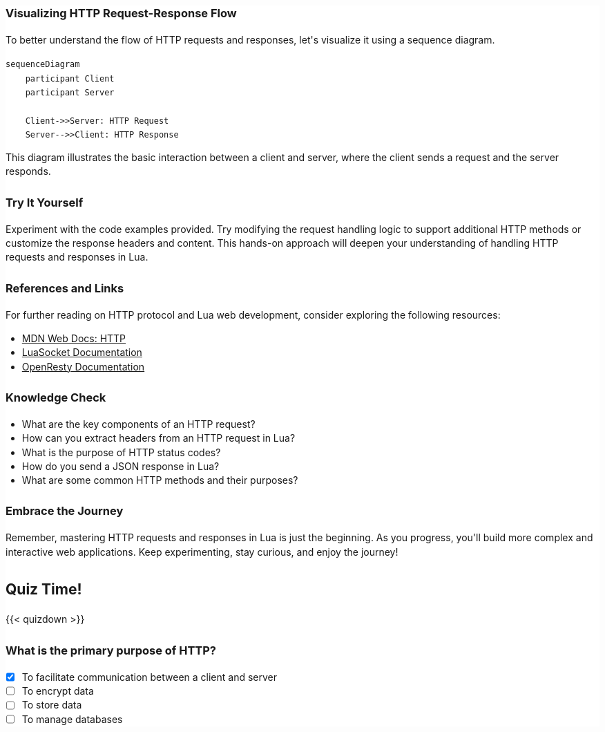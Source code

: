 ### Visualizing HTTP Request-Response Flow

To better understand the flow of HTTP requests and responses, let's visualize it using a sequence diagram.

```mermaid
sequenceDiagram
    participant Client
    participant Server

    Client->>Server: HTTP Request
    Server-->>Client: HTTP Response
```

This diagram illustrates the basic interaction between a client and server, where the client sends a request and the server responds.

### Try It Yourself

Experiment with the code examples provided. Try modifying the request handling logic to support additional HTTP methods or customize the response headers and content. This hands-on approach will deepen your understanding of handling HTTP requests and responses in Lua.

### References and Links

For further reading on HTTP protocol and Lua web development, consider exploring the following resources:

- [MDN Web Docs: HTTP](https://developer.mozilla.org/en-US/docs/Web/HTTP)
- [LuaSocket Documentation](http://w3.impa.br/~diego/software/luasocket/)
- [OpenResty Documentation](https://openresty.org/en/)

### Knowledge Check

- What are the key components of an HTTP request?
- How can you extract headers from an HTTP request in Lua?
- What is the purpose of HTTP status codes?
- How do you send a JSON response in Lua?
- What are some common HTTP methods and their purposes?

### Embrace the Journey

Remember, mastering HTTP requests and responses in Lua is just the beginning. As you progress, you'll build more complex and interactive web applications. Keep experimenting, stay curious, and enjoy the journey!

## Quiz Time!

{{< quizdown >}}

### What is the primary purpose of HTTP?

- [x] To facilitate communication between a client and server
- [ ] To encrypt data
- [ ] To store data
- [ ] To manage databases
